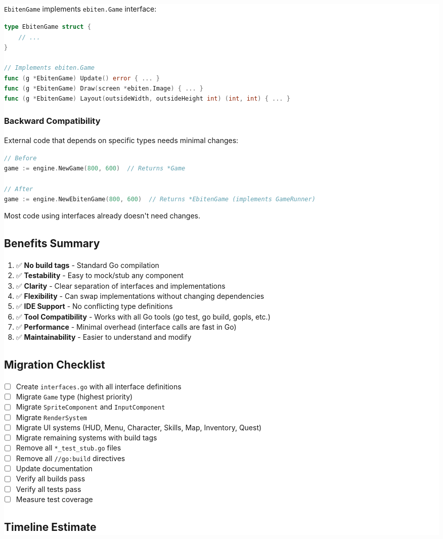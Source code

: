 `EbitenGame` implements `ebiten.Game` interface:
```go
type EbitenGame struct {
    // ...
}

// Implements ebiten.Game
func (g *EbitenGame) Update() error { ... }
func (g *EbitenGame) Draw(screen *ebiten.Image) { ... }
func (g *EbitenGame) Layout(outsideWidth, outsideHeight int) (int, int) { ... }
```

### Backward Compatibility

External code that depends on specific types needs minimal changes:

```go
// Before
game := engine.NewGame(800, 600)  // Returns *Game

// After
game := engine.NewEbitenGame(800, 600)  // Returns *EbitenGame (implements GameRunner)
```

Most code using interfaces already doesn't need changes.

## Benefits Summary

1. ✅ **No build tags** - Standard Go compilation
2. ✅ **Testability** - Easy to mock/stub any component
3. ✅ **Clarity** - Clear separation of interfaces and implementations
4. ✅ **Flexibility** - Can swap implementations without changing dependencies
5. ✅ **IDE Support** - No conflicting type definitions
6. ✅ **Tool Compatibility** - Works with all Go tools (go test, go build, gopls, etc.)
7. ✅ **Performance** - Minimal overhead (interface calls are fast in Go)
8. ✅ **Maintainability** - Easier to understand and modify

## Migration Checklist

- [ ] Create `interfaces.go` with all interface definitions
- [ ] Migrate `Game` type (highest priority)
- [ ] Migrate `SpriteComponent` and `InputComponent`
- [ ] Migrate `RenderSystem`
- [ ] Migrate UI systems (HUD, Menu, Character, Skills, Map, Inventory, Quest)
- [ ] Migrate remaining systems with build tags
- [ ] Remove all `*_test_stub.go` files
- [ ] Remove all `//go:build` directives
- [ ] Update documentation
- [ ] Verify all builds pass
- [ ] Verify all tests pass
- [ ] Measure test coverage

## Timeline Estimate
